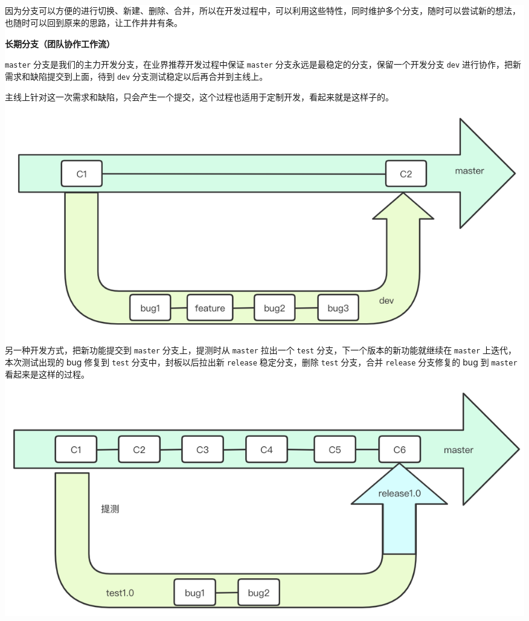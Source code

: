 因为分支可以方便的进行切换、新建、删除、合并，所以在开发过程中，可以利用这些特性，同时维护多个分支，随时可以尝试新的想法，也随时可以回到原来的思路，让工作井井有条。

**长期分支（团队协作工作流）**

`master` 分支是我们的主力开发分支，在业界推荐开发过程中保证 `master` 分支永远是最稳定的分支，保留一个开发分支 `dev` 进行协作，把新需求和缺陷提交到上面，待到 `dev` 分支测试稳定以后再合并到主线上。

主线上针对这一次需求和缺陷，只会产生一个提交，这个过程也适用于定制开发，看起来就是这样子的。

![图片](./../../.vuepress/public/images/T3Yug295KBecge7H.png)

另一种开发方式，把新功能提交到 `master` 分支上，提测时从 `master` 拉出一个 `test` 分支，下一个版本的新功能就继续在 `master` 上迭代，本次测试出现的 bug 修复到 `test` 分支中，封板以后拉出新 `release` 稳定分支，删除 `test` 分支，合并 `release` 分支修复的 bug 到 `master` 看起来是这样的过程。

![图片](./../../.vuepress/public/images/mUHeeiHxpvcGpxrB.png)
